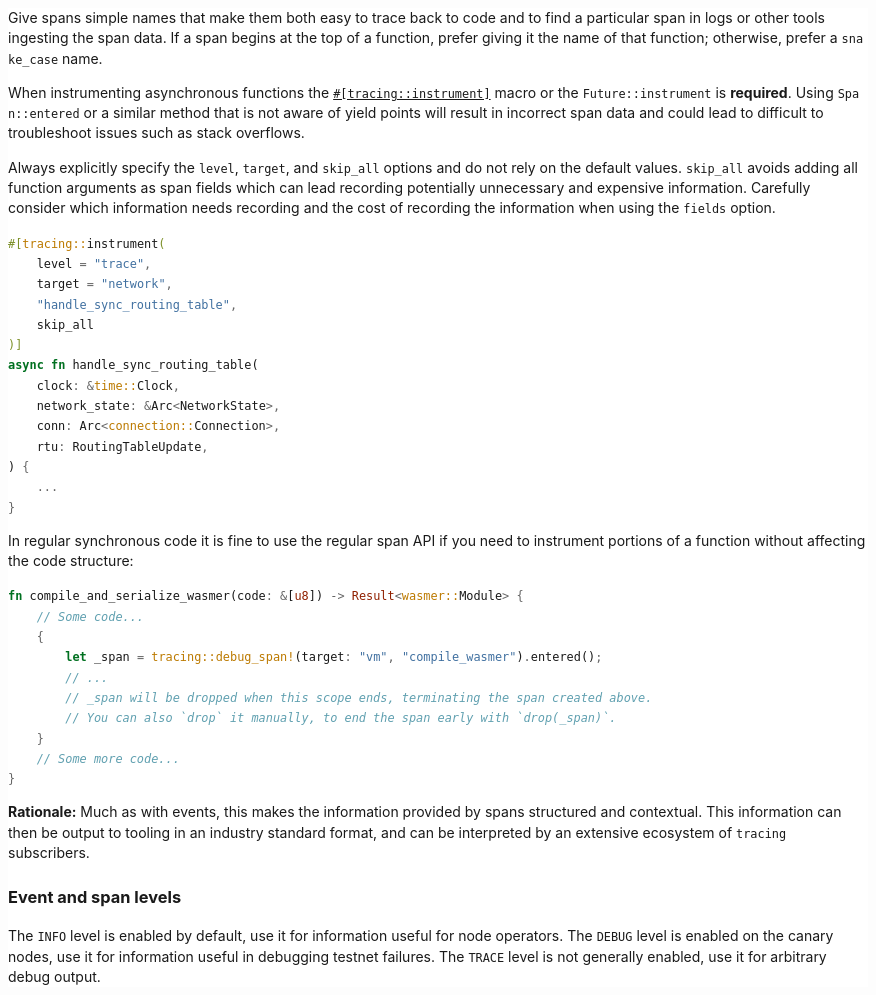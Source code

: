 Give spans simple names that make them both easy to trace back to code and to find a particular span in logs or other tools ingesting the span data. If a span begins at the top of a function, prefer giving it the name of that function; otherwise, prefer a `snake_case` name.

When instrumenting asynchronous functions the [`#[tracing::instrument]`][instrument] macro or the `Future::instrument` is **required**. Using `Span::entered` or a similar method that is not aware of yield points will result in incorrect span data and could lead to difficult to troubleshoot issues such as stack overflows.

Always explicitly specify the `level`, `target`, and `skip_all` options and do not rely on the default values. `skip_all` avoids adding all function arguments as span fields which can lead recording potentially unnecessary and expensive information. Carefully consider which information needs recording and the cost of recording the information when using the `fields` option.

[instrument]: https://docs.rs/tracing-attributes/latest/tracing_attributes/attr.instrument.html

```rust
#[tracing::instrument(
    level = "trace",
    target = "network",
    "handle_sync_routing_table",
    skip_all
)]
async fn handle_sync_routing_table(
    clock: &time::Clock,
    network_state: &Arc<NetworkState>,
    conn: Arc<connection::Connection>,
    rtu: RoutingTableUpdate,
) {
    ...
}
```

In regular synchronous code it is fine to use the regular span API if you need to instrument portions of a function without affecting the code structure:

```rust
fn compile_and_serialize_wasmer(code: &[u8]) -> Result<wasmer::Module> {
    // Some code...
    {
        let _span = tracing::debug_span!(target: "vm", "compile_wasmer").entered();
        // ...
        // _span will be dropped when this scope ends, terminating the span created above.
        // You can also `drop` it manually, to end the span early with `drop(_span)`.
    }
    // Some more code...
}
```

**Rationale:** Much as with events, this makes the information provided by spans structured and contextual. This information can then be output to tooling in an industry standard format, and can be interpreted by an extensive ecosystem of `tracing` subscribers.

### Event and span levels

The `INFO` level is enabled by default, use it for information useful for node operators. The `DEBUG` level is enabled on the canary nodes, use it for information useful in debugging testnet failures. The `TRACE` level is not generally enabled, use it for arbitrary debug output.
